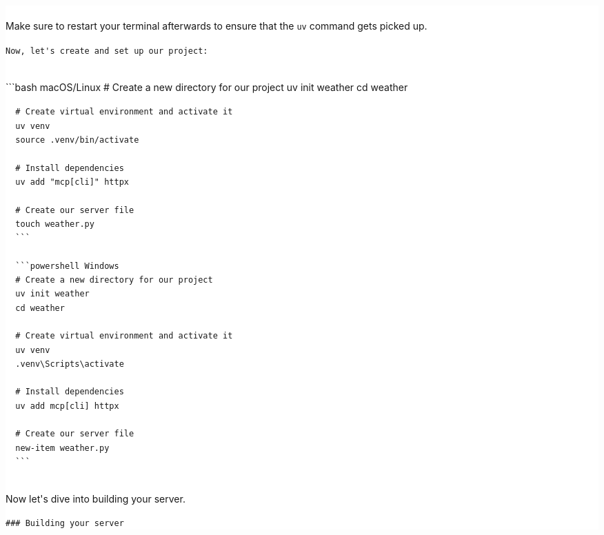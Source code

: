 
​    
    Make sure to restart your terminal afterwards to ensure that the `uv` command gets picked up.
    
    Now, let's create and set up our project:


​    
      ```bash macOS/Linux
      # Create a new directory for our project
      uv init weather
      cd weather
    
      # Create virtual environment and activate it
      uv venv
      source .venv/bin/activate
    
      # Install dependencies
      uv add "mcp[cli]" httpx
    
      # Create our server file
      touch weather.py
      ```
    
      ```powershell Windows
      # Create a new directory for our project
      uv init weather
      cd weather
    
      # Create virtual environment and activate it
      uv venv
      .venv\Scripts\activate
    
      # Install dependencies
      uv add mcp[cli] httpx
    
      # Create our server file
      new-item weather.py
      ```


​    
    Now let's dive into building your server.
    
    ### Building your server
    